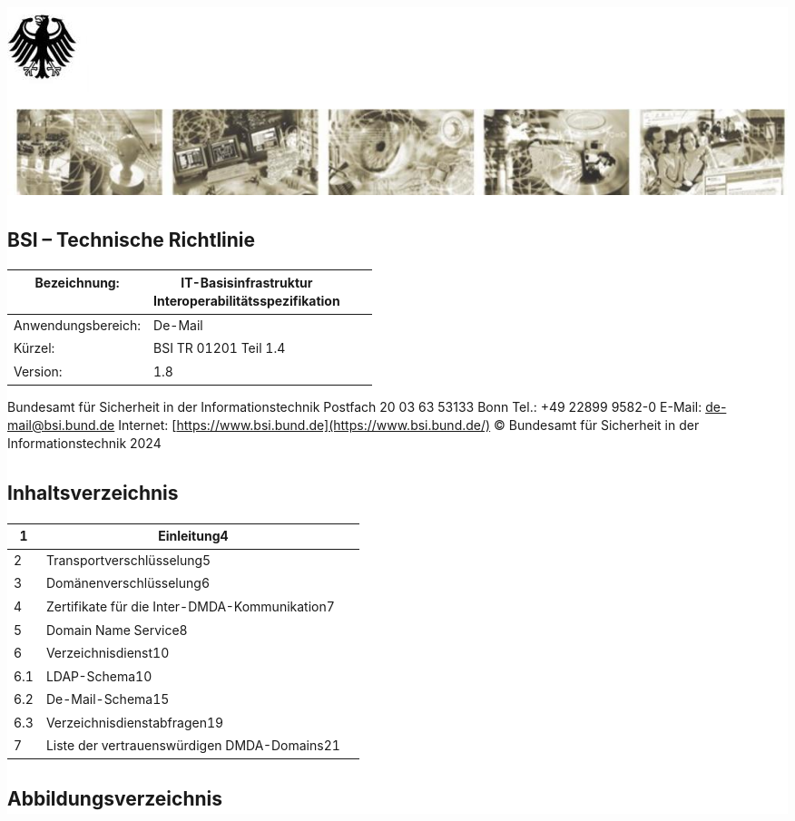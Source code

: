 ![](_page_0_Picture_0.jpeg)

![](_page_0_Picture_2.jpeg)

## BSI – Technische Richtlinie

| Bezeichnung:       | IT-Basisinfrastruktur<br>Interoperabilitätsspezifikation |  |  |
|--------------------|----------------------------------------------------------|--|--|
| Anwendungsbereich: | De-Mail                                                  |  |  |
| Kürzel:            | BSI TR 01201 Teil 1.4                                    |  |  |
| Version:           | 1.8                                                      |  |  |

Bundesamt für Sicherheit in der Informationstechnik Postfach 20 03 63 53133 Bonn Tel.: +49 22899 9582-0 E-Mail: [de-mail@bsi.bund.de](mailto:de-mail@bsi.bund.de) Internet: [https://www.bsi.bund.de](https://www.bsi.bund.de/) © Bundesamt für Sicherheit in der Informationstechnik 2024

## **Inhaltsverzeichnis**

| 1   | Einleitung4                                   |  |
|-----|-----------------------------------------------|--|
| 2   | Transportverschlüsselung5                     |  |
| 3   | Domänenverschlüsselung6                       |  |
| 4   | Zertifikate für die Inter-DMDA-Kommunikation7 |  |
| 5   | Domain Name Service8                          |  |
| 6   | Verzeichnisdienst10                           |  |
| 6.1 | LDAP-Schema10                                 |  |
| 6.2 | De-Mail-Schema15                              |  |
| 6.3 | Verzeichnisdienstabfragen19                   |  |
| 7   | Liste der vertrauenswürdigen DMDA-Domains21   |  |

## **Abbildungsverzeichnis**
